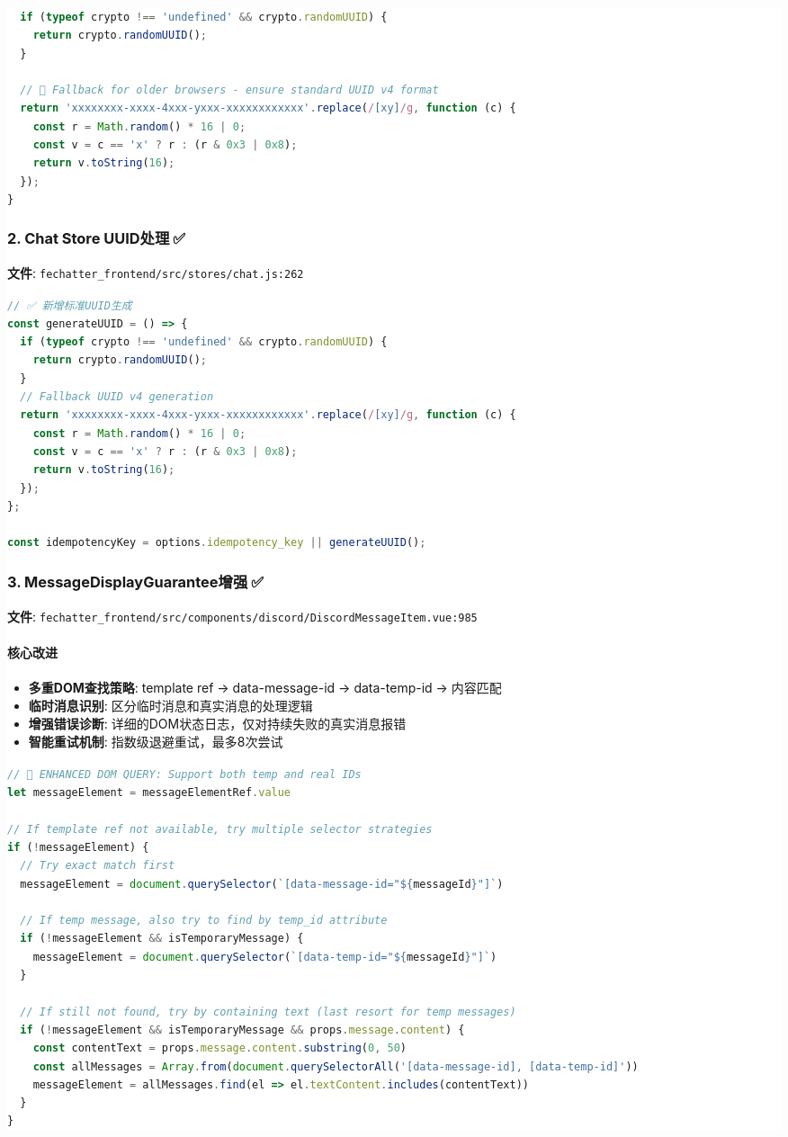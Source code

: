 ```javascript
  if (typeof crypto !== 'undefined' && crypto.randomUUID) {
    return crypto.randomUUID();
  }
  
  // 🔧 Fallback for older browsers - ensure standard UUID v4 format
  return 'xxxxxxxx-xxxx-4xxx-yxxx-xxxxxxxxxxxx'.replace(/[xy]/g, function (c) {
    const r = Math.random() * 16 | 0;
    const v = c == 'x' ? r : (r & 0x3 | 0x8);
    return v.toString(16);
  });
}
```

### 2. **Chat Store UUID处理** ✅
**文件**: `fechatter_frontend/src/stores/chat.js:262`
```javascript
// ✅ 新增标准UUID生成
const generateUUID = () => {
  if (typeof crypto !== 'undefined' && crypto.randomUUID) {
    return crypto.randomUUID();
  }
  // Fallback UUID v4 generation
  return 'xxxxxxxx-xxxx-4xxx-yxxx-xxxxxxxxxxxx'.replace(/[xy]/g, function (c) {
    const r = Math.random() * 16 | 0;
    const v = c == 'x' ? r : (r & 0x3 | 0x8);
    return v.toString(16);
  });
};

const idempotencyKey = options.idempotency_key || generateUUID();
```

### 3. **MessageDisplayGuarantee增强** ✅
**文件**: `fechatter_frontend/src/components/discord/DiscordMessageItem.vue:985`

#### 核心改进
- **多重DOM查找策略**: template ref → data-message-id → data-temp-id → 内容匹配
- **临时消息识别**: 区分临时消息和真实消息的处理逻辑
- **增强错误诊断**: 详细的DOM状态日志，仅对持续失败的真实消息报错
- **智能重试机制**: 指数级退避重试，最多8次尝试

```javascript
// 🔧 ENHANCED DOM QUERY: Support both temp and real IDs
let messageElement = messageElementRef.value

// If template ref not available, try multiple selector strategies
if (!messageElement) {
  // Try exact match first
  messageElement = document.querySelector(`[data-message-id="${messageId}"]`)
  
  // If temp message, also try to find by temp_id attribute
  if (!messageElement && isTemporaryMessage) {
    messageElement = document.querySelector(`[data-temp-id="${messageId}"]`)
  }
  
  // If still not found, try by containing text (last resort for temp messages)
  if (!messageElement && isTemporaryMessage && props.message.content) {
    const contentText = props.message.content.substring(0, 50)
    const allMessages = Array.from(document.querySelectorAll('[data-message-id], [data-temp-id]'))
    messageElement = allMessages.find(el => el.textContent.includes(contentText))
  }
}
```
